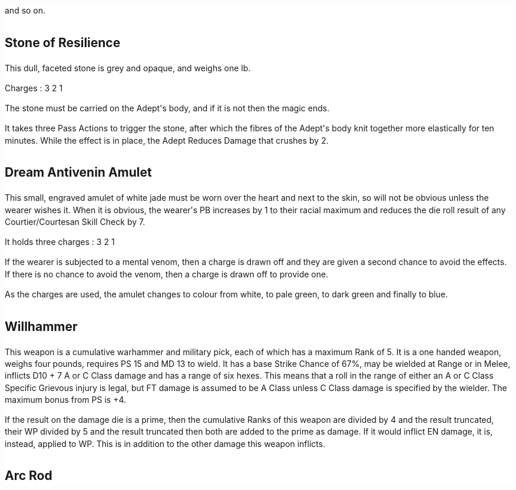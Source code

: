 and so on. 

## Stone of Resilience

This dull, faceted stone is grey and opaque, and weighs one lb. 

Charges
: 3    2    1

The stone must be carried on the Adept's body, and if it is not then
the magic ends.

It takes three Pass Actions to trigger the stone, after which the
fibres of the Adept's body knit together more elastically for ten
minutes.  While the effect is in place, the Adept Reduces Damage that
crushes by 2.

## Dream Antivenin Amulet

This small, engraved amulet of white jade must be worn over the heart
and next to the skin, so will not be obvious unless the wearer wishes
it. When it is obvious, the wearer's PB increases by 1 to their racial
maximum and reduces the die roll result of any Courtier/Courtesan
Skill Check by 7.

It holds three charges
: 3    2    1

If the wearer is subjected to a mental venom, then a charge is drawn
off and they are given a second chance to avoid the effects. If there
is no chance to avoid the venom, then a charge is drawn off to provide
one.

As the charges are used, the amulet changes to colour from white, to
pale green, to dark green and finally to blue.

## Willhammer

This weapon is a cumulative warhammer and military pick, each of which
has a maximum Rank of 5.  It is a one handed weapon, weighs four
pounds, requires PS 15 and MD 13 to wield.  It has a base Strike
Chance of 67%, may be wielded at Range or in Melee, inflicts D10 + 7 A
or C Class damage and has a range of six hexes.  This means that a
roll in the range of either an A or C Class Specific Grievous injury
is legal, but FT damage is assumed to be A Class unless C Class damage
is specified by the wielder.  The maximum bonus from PS is +4.

If the result on the damage die is a prime, then the cumulative Ranks
of this weapon are divided by 4 and the result truncated, their WP
divided by 5 and the result truncated then both are added to the prime
as damage. If it would inflict EN damage, it is, instead, applied to
WP.  This is in addition to the other damage this weapon inflicts.

## Arc Rod
